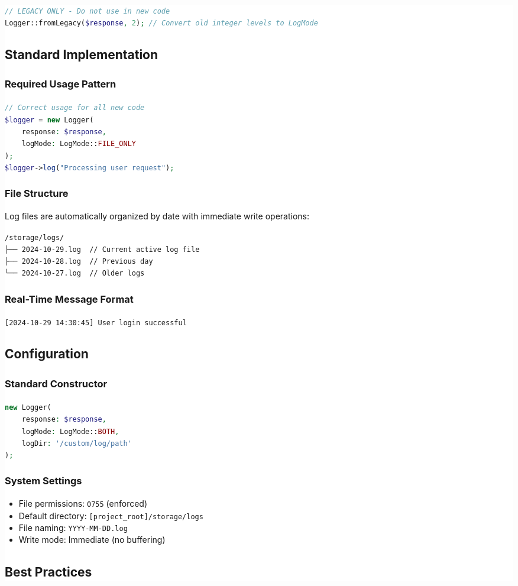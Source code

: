```php
// LEGACY ONLY - Do not use in new code
Logger::fromLegacy($response, 2); // Convert old integer levels to LogMode
```

## Standard Implementation

### Required Usage Pattern
```php
// Correct usage for all new code
$logger = new Logger(
    response: $response,
    logMode: LogMode::FILE_ONLY
);
$logger->log("Processing user request");
```

### File Structure
Log files are automatically organized by date with immediate write operations:
```
/storage/logs/
├── 2024-10-29.log  // Current active log file
├── 2024-10-28.log  // Previous day
└── 2024-10-27.log  // Older logs
```

### Real-Time Message Format
```
[2024-10-29 14:30:45] User login successful
```

## Configuration

### Standard Constructor
```php
new Logger(
    response: $response,
    logMode: LogMode::BOTH,
    logDir: '/custom/log/path'
);
```

### System Settings
- File permissions: `0755` (enforced)
- Default directory: `[project_root]/storage/logs`
- File naming: `YYYY-MM-DD.log`
- Write mode: Immediate (no buffering)

## Best Practices
